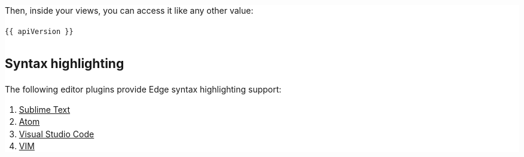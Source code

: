 Then, inside your views, you can access it like any other value:

```edge
{{ apiVersion }}
```

## Syntax highlighting
The following editor plugins provide Edge syntax highlighting support:

1. [Sublime Text](https://github.com/poppinss/edge-sublime-syntax)
2. [Atom](https://github.com/poppinss/edge-atom-syntax)
3. [Visual Studio Code](https://github.com/duyluonglc/vscode-edge)
4. [VIM](https://github.com/watzon/vim-edge-template)
